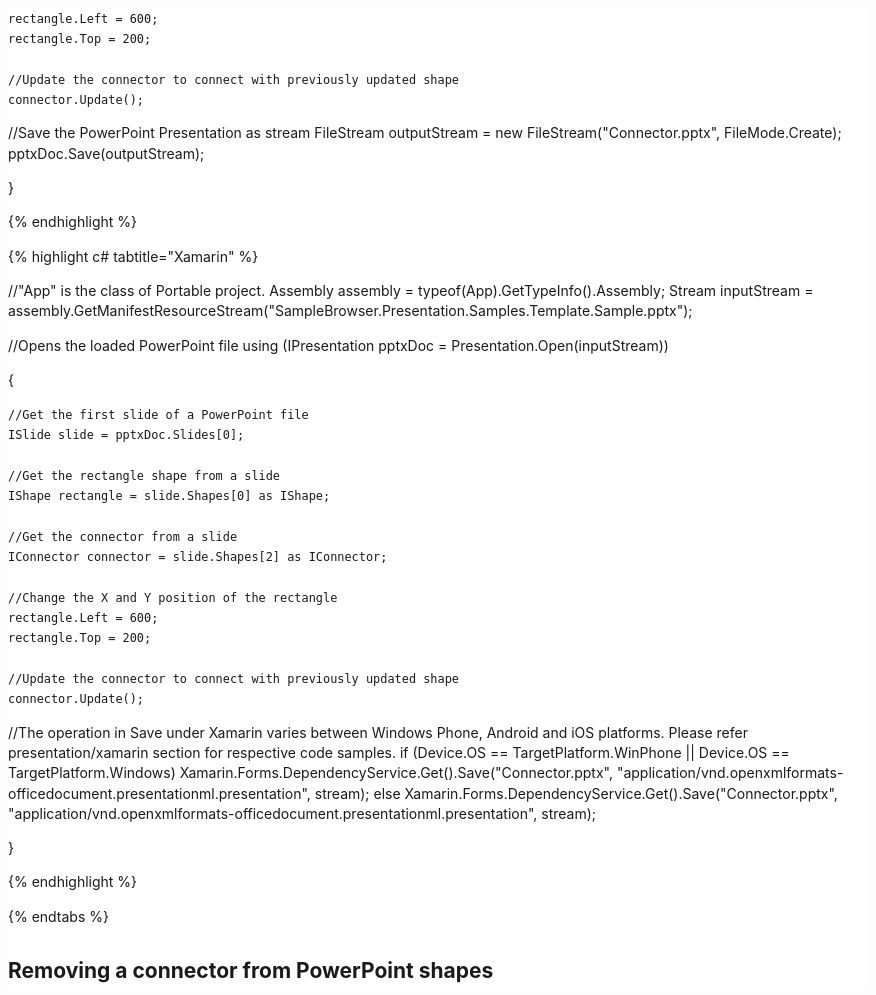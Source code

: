     rectangle.Left = 600;
    rectangle.Top = 200;

    //Update the connector to connect with previously updated shape
    connector.Update();

   //Save the PowerPoint Presentation as stream
   FileStream outputStream = new FileStream("Connector.pptx", FileMode.Create);
   pptxDoc.Save(outputStream);

}

{% endhighlight %}

{% highlight c# tabtitle="Xamarin" %}

//"App" is the class of Portable project.
Assembly assembly = typeof(App).GetTypeInfo().Assembly;
Stream inputStream = assembly.GetManifestResourceStream("SampleBrowser.Presentation.Samples.Template.Sample.pptx");

//Opens the loaded PowerPoint file
using (IPresentation pptxDoc = Presentation.Open(inputStream))

{

    //Get the first slide of a PowerPoint file
    ISlide slide = pptxDoc.Slides[0];

    //Get the rectangle shape from a slide
    IShape rectangle = slide.Shapes[0] as IShape;

    //Get the connector from a slide
    IConnector connector = slide.Shapes[2] as IConnector;

    //Change the X and Y position of the rectangle
    rectangle.Left = 600;
    rectangle.Top = 200;

    //Update the connector to connect with previously updated shape
    connector.Update();

   //The operation in Save under Xamarin varies between Windows Phone, Android and iOS platforms. Please refer presentation/xamarin section for respective code samples.
   if (Device.OS == TargetPlatform.WinPhone || Device.OS == TargetPlatform.Windows)
		Xamarin.Forms.DependencyService.Get<ISaveWindowsPhone>().Save("Connector.pptx", "application/vnd.openxmlformats-officedocument.presentationml.presentation", stream);
   else
		Xamarin.Forms.DependencyService.Get<ISave>().Save("Connector.pptx", "application/vnd.openxmlformats-officedocument.presentationml.presentation", stream);

}

{% endhighlight %}

{% endtabs %}

## Removing a connector from PowerPoint shapes
